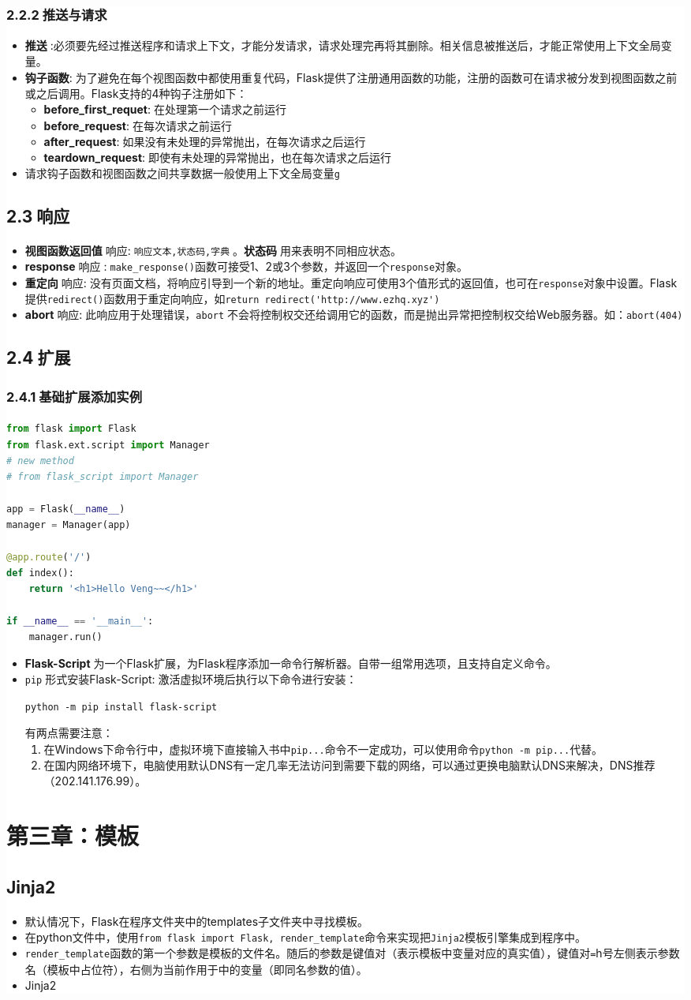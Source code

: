 ### 2.2.2 推送与请求  
* **推送** :必须要先经过推送程序和请求上下文，才能分发请求，请求处理完再将其删除。相关信息被推送后，才能正常使用上下文全局变量。  
* **钩子函数**: 为了避免在每个视图函数中都使用重复代码，Flask提供了注册通用函数的功能，注册的函数可在请求被分发到视图函数之前或之后调用。Flask支持的4种钩子注册如下：
    * **before_first_requet**: 在处理第一个请求之前运行  
    * **before_request**: 在每次请求之前运行  
    * **after_request**: 如果没有未处理的异常抛出，在每次请求之后运行  
    * **teardown_request**: 即使有未处理的异常抛出，也在每次请求之后运行  
* 请求钩子函数和视图函数之间共享数据一般使用上下文全局变量`g`  

## 2.3 响应  
* **视图函数返回值** 响应: `响应文本,状态码,字典` 。**状态码** 用来表明不同相应状态。  
* **response** 响应 : `make_response()`函数可接受1、2或3个参数，并返回一个`response`对象。  
* **重定向** 响应: 没有页面文档，将响应引导到一个新的地址。重定向响应可使用3个值形式的返回值，也可在`response`对象中设置。Flask提供`redirect()`函数用于重定向响应，如`return redirect('http://www.ezhq.xyz')`  
* **abort** 响应: 此响应用于处理错误，`abort` 不会将控制权交还给调用它的函数，而是抛出异常把控制权交给Web服务器。如：`abort(404)`  

## 2.4 扩展  
### 2.4.1 基础扩展添加实例  
```python
from flask import Flask
from flask.ext.script import Manager
# new method
# from flask_script import Manager

app = Flask(__name__)
manager = Manager(app)

@app.route('/')
def index():
    return '<h1>Hello Veng~~</h1>'

if __name__ == '__main__':
    manager.run()
```
* **Flask-Script** 为一个Flask扩展，为Flask程序添加一命令行解析器。自带一组常用选项，且支持自定义命令。  
* `pip` 形式安装Flask-Script: 激活虚拟环境后执行以下命令进行安装：
    ```pyton
    python -m pip install flask-script
    ```
    有两点需要注意：  
    1. 在Windows下命令行中，虚拟环境下直接输入书中`pip...`命令不一定成功，可以使用命令`python -m pip...`代替。  
    2. 在国内网络环境下，电脑使用默认DNS有一定几率无法访问到需要下载的网络，可以通过更换电脑默认DNS来解决，DNS推荐（202.141.176.99）。  

# 第三章：模板  
## Jinja2  
* 默认情况下，Flask在程序文件夹中的templates子文件夹中寻找模板。  
* 在python文件中，使用`from flask import Flask, render_template`命令来实现把`Jinja2`模板引擎集成到程序中。
* `render_template`函数的第一个参数是模板的文件名。随后的参数是键值对（表示模板中变量对应的真实值），键值对`=`h号左侧表示参数名（模板中占位符），右侧为当前作用于中的变量（即同名参数的值）。
* Jinja2
